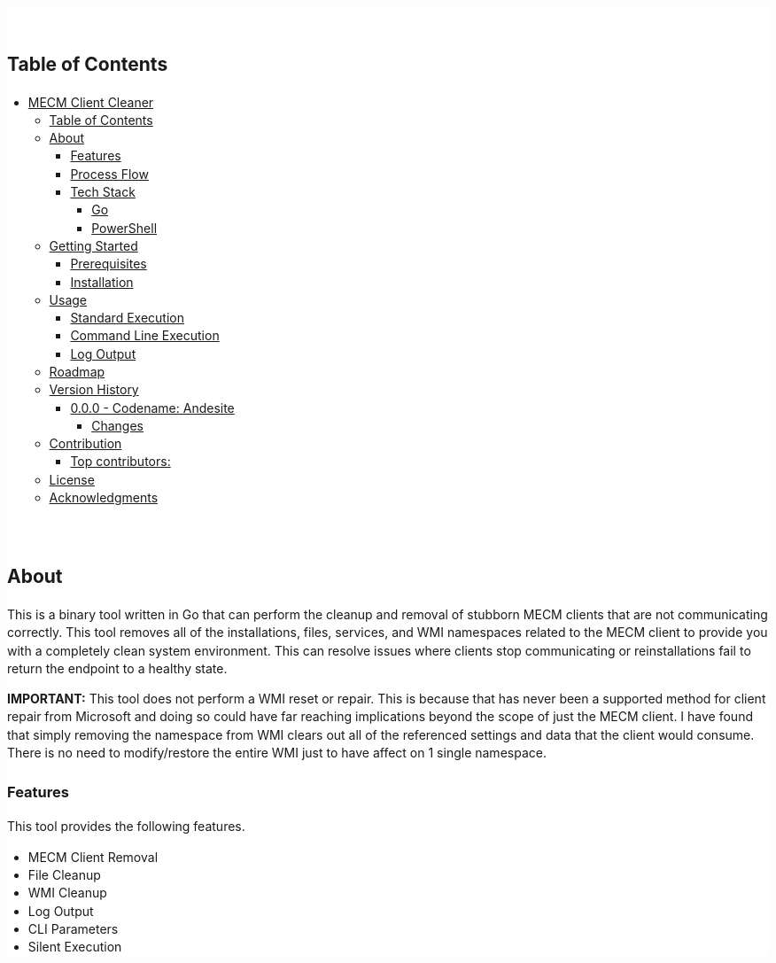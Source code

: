 <br>

## Table of Contents

- [MECM Client Cleaner](#mecm-client-cleaner)
  - [Table of Contents](#table-of-contents)
  - [About](#about)
    - [Features](#features)
    - [Process Flow](#process-flow)
    - [Tech Stack](#tech-stack)
      - [Go](#go)
      - [PowerShell](#powershell)
  - [Getting Started](#getting-started)
    - [Prerequisites](#prerequisites)
    - [Installation](#installation)
  - [Usage](#usage)
    - [Standard Execution](#standard-execution)
    - [Command Line Execution](#command-line-execution)
    - [Log Output](#log-output)
  - [Roadmap](#roadmap)
  - [Version History](#version-history)
    - [0.0.0 - Codename: Andesite](#000---codename-andesite)
      - [Changes](#changes)
  - [Contribution](#contribution)
    - [Top contributors:](#top-contributors)
  - [License](#license)
  - [Acknowledgments](#acknowledgments)

<br>

## About

This is a binary tool written in Go that can perform the cleanup and removal of stubborn MECM clients that are not communicating correctly. This tool removes all of the installations, files, services, and WMI namespaces related to the MECM client to provide you with a completely clean system environment. This can resolve issues where clients stop communicating or reinstallations fail to return the endpoint to a healthy state.

__IMPORTANT:__ This tool does not perform a WMI reset or repair. This is because that has never been a supported method for client repair from Microsoft and doing so could have far reaching implications beyond the scope of just the MECM client. I have found that simply removing the namespace from WMI clears out all of the referenced settings and data that the client would consume. There is no need to modify/restore the entire WMI just to have affect on 1 single namespace.

### Features

This tool provides the following features.

- MECM Client Removal
- File Cleanup
- WMI Cleanup
- Log Output
- CLI Parameters
- Silent Execution

